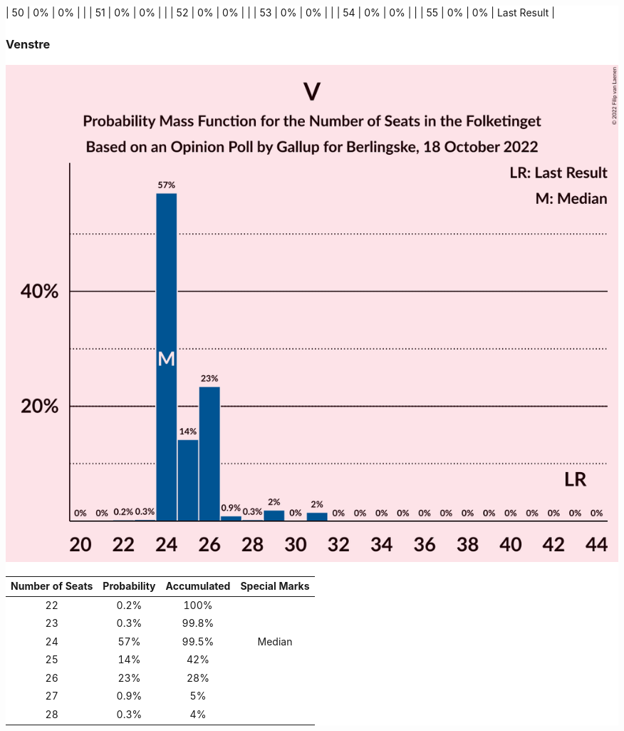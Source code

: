 | 50 | 0% | 0% |  |
| 51 | 0% | 0% |  |
| 52 | 0% | 0% |  |
| 53 | 0% | 0% |  |
| 54 | 0% | 0% |  |
| 55 | 0% | 0% | Last Result |

### Venstre

![Graph with seats probability mass function not yet produced](2022-10-18-Gallup-coalitions-seats-pmf-v.png "Seats Probability Mass Function")

| Number of Seats | Probability | Accumulated | Special Marks |
|:---------------:|:-----------:|:-----------:|:-------------:|
| 22 | 0.2% | 100% |  |
| 23 | 0.3% | 99.8% |  |
| 24 | 57% | 99.5% | Median |
| 25 | 14% | 42% |  |
| 26 | 23% | 28% |  |
| 27 | 0.9% | 5% |  |
| 28 | 0.3% | 4% |  |